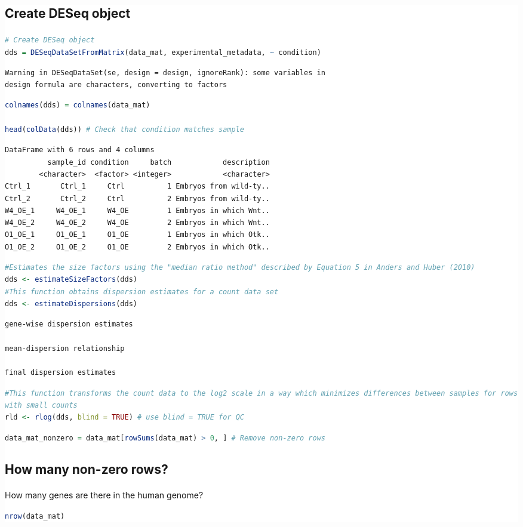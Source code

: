 ## Create DESeq object

``` r
# Create DESeq object
dds = DESeqDataSetFromMatrix(data_mat, experimental_metadata, ~ condition)
```

    Warning in DESeqDataSet(se, design = design, ignoreRank): some variables in
    design formula are characters, converting to factors

``` r
colnames(dds) = colnames(data_mat)

head(colData(dds)) # Check that condition matches sample
```

    DataFrame with 6 rows and 4 columns
              sample_id condition     batch            description
            <character>  <factor> <integer>            <character>
    Ctrl_1       Ctrl_1     Ctrl          1 Embryos from wild-ty..
    Ctrl_2       Ctrl_2     Ctrl          2 Embryos from wild-ty..
    W4_OE_1     W4_OE_1     W4_OE         1 Embryos in which Wnt..
    W4_OE_2     W4_OE_2     W4_OE         2 Embryos in which Wnt..
    O1_OE_1     O1_OE_1     O1_OE         1 Embryos in which Otk..
    O1_OE_2     O1_OE_2     O1_OE         2 Embryos in which Otk..

``` r
#Estimates the size factors using the "median ratio method" described by Equation 5 in Anders and Huber (2010)
dds <- estimateSizeFactors(dds) 
#This function obtains dispersion estimates for a count data set
dds <- estimateDispersions(dds)
```

    gene-wise dispersion estimates

    mean-dispersion relationship

    final dispersion estimates

``` r
#This function transforms the count data to the log2 scale in a way which minimizes differences between samples for rows with small counts
rld <- rlog(dds, blind = TRUE) # use blind = TRUE for QC
```

``` r
data_mat_nonzero = data_mat[rowSums(data_mat) > 0, ] # Remove non-zero rows
```

## How many non-zero rows?

How many genes are there in the human genome?

``` r
nrow(data_mat)
```
